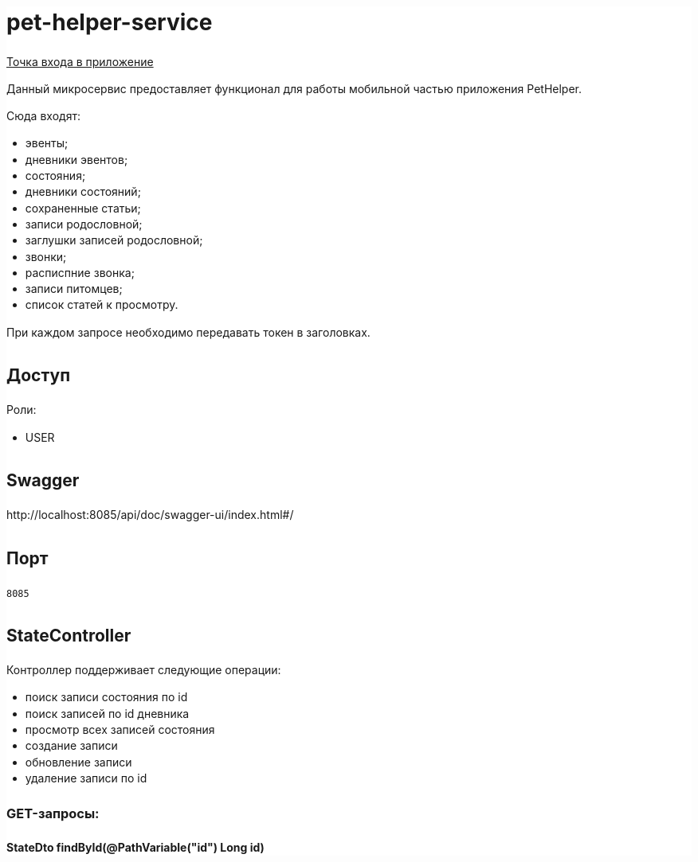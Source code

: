 # pet-helper-service

[Точка входа в приложение](https://github.com/vitmvit/pet-helper-api-gateway-service)

Данный микросервис предоставляет функционал для работы мобильной частью приложения PetHelper.

Сюда входят:

- эвенты;
- дневники эвентов;
- состояния;
- дневники состояний;
- сохраненные статьи;
- записи родословной;
- заглушки записей родословной;
- звонки;
- расписпние звонка;
- записи питомцев;
- список статей к просмотру.

При каждом запросе необходимо передавать токен в заголовках.

## Доступ

Роли:

- USER

## Swagger

http://localhost:8085/api/doc/swagger-ui/index.html#/

## Порт

```text
8085
```

## StateController

Контроллер поддерживает следующие операции:

- поиск записи состояния по id
- поиск записей по id дневника
- просмотр всех записей состояния
- создание записи
- обновление записи
- удаление записи по id

### GET-запросы:

#### StateDto findById(@PathVariable("id") Long id)
